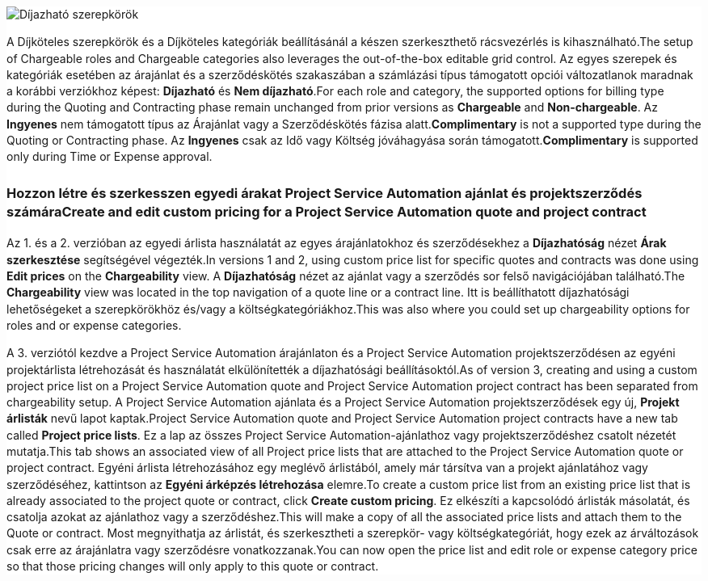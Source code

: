 ![Díjazható szerepkörök](media/chargeable-12.png)
 
<span data-ttu-id="13141-333">A Díjköteles szerepkörök és a Díjköteles kategóriák beállításánál a készen szerkeszthető rácsvezérlés is kihasználható.</span><span class="sxs-lookup"><span data-stu-id="13141-333">The setup of Chargeable roles and Chargeable categories also leverages the out-of-the-box editable grid control.</span></span> <span data-ttu-id="13141-334">Az egyes szerepek és kategóriák esetében az árajánlat és a szerződéskötés szakaszában a számlázási típus támogatott opciói változatlanok maradnak a korábbi verziókhoz képest: **Díjazható** és **Nem díjazható**.</span><span class="sxs-lookup"><span data-stu-id="13141-334">For each role and category, the supported options for billing type during the Quoting and Contracting phase remain unchanged from prior versions as **Chargeable** and **Non-chargeable**.</span></span> <span data-ttu-id="13141-335">Az **Ingyenes** nem támogatott típus az Árajánlat vagy a Szerződéskötés fázisa alatt.</span><span class="sxs-lookup"><span data-stu-id="13141-335">**Complimentary** is not a supported type during the Quoting or Contracting phase.</span></span> <span data-ttu-id="13141-336">Az **Ingyenes** csak az Idő vagy Költség jóváhagyása során támogatott.</span><span class="sxs-lookup"><span data-stu-id="13141-336">**Complimentary** is supported only during Time or Expense approval.</span></span>  
 
### <a name="create-and-edit-custom-pricing-for-a-project-service-automation-quote-and-project-contract"></a><span data-ttu-id="13141-337">Hozzon létre és szerkesszen egyedi árakat Project Service Automation ajánlat és projektszerződés számára</span><span class="sxs-lookup"><span data-stu-id="13141-337">Create and edit custom pricing for a Project Service Automation quote and project contract</span></span>
<span data-ttu-id="13141-338">Az 1. és a 2. verzióban az egyedi árlista használatát az egyes árajánlatokhoz és szerződésekhez a **Díjazhatóság** nézet **Árak szerkesztése** segítségével végezték.</span><span class="sxs-lookup"><span data-stu-id="13141-338">In versions 1 and 2, using custom price list for specific quotes and contracts was done using **Edit prices** on the **Chargeability** view.</span></span> <span data-ttu-id="13141-339">A **Díjazhatóság** nézet az ajánlat vagy a szerződés sor felső navigációjában található.</span><span class="sxs-lookup"><span data-stu-id="13141-339">The **Chargeability** view was located in the top navigation of a quote line or a contract line.</span></span> <span data-ttu-id="13141-340">Itt is beállíthatott díjazhatósági lehetőségeket a szerepkörökhöz és/vagy a költségkategóriákhoz.</span><span class="sxs-lookup"><span data-stu-id="13141-340">This was also where you could set up chargeability options for roles and or expense categories.</span></span>

<span data-ttu-id="13141-341">A 3. verziótól kezdve a Project Service Automation árajánlaton és a Project Service Automation projektszerződésen az egyéni projektárlista létrehozását és használatát elkülönítették a díjazhatósági beállításoktól.</span><span class="sxs-lookup"><span data-stu-id="13141-341">As of version 3, creating and using a custom project price list on a Project Service Automation quote and Project Service Automation project contract has been separated from chargeability setup.</span></span> <span data-ttu-id="13141-342">A Project Service Automation ajánlata és a Project Service Automation projektszerződések egy új, **Projekt árlisták** nevű lapot kaptak.</span><span class="sxs-lookup"><span data-stu-id="13141-342">Project Service Automation quote and Project Service Automation project contracts have a new tab called **Project price lists**.</span></span> <span data-ttu-id="13141-343">Ez a lap az összes Project Service Automation-ajánlathoz vagy projektszerződéshez csatolt nézetét mutatja.</span><span class="sxs-lookup"><span data-stu-id="13141-343">This tab shows an associated view of all Project price lists that are attached to the Project Service Automation quote or project contract.</span></span> <span data-ttu-id="13141-344">Egyéni árlista létrehozásához egy meglévő árlistából, amely már társítva van a projekt ajánlatához vagy szerződéséhez, kattintson az **Egyéni árképzés létrehozása** elemre.</span><span class="sxs-lookup"><span data-stu-id="13141-344">To create a custom price list from an existing price list that is already associated to the project quote or contract, click **Create custom pricing**.</span></span> <span data-ttu-id="13141-345">Ez elkészíti a kapcsolódó árlisták másolatát, és csatolja azokat az ajánlathoz vagy a szerződéshez.</span><span class="sxs-lookup"><span data-stu-id="13141-345">This will make a copy of all the associated price lists and attach them to the Quote or contract.</span></span> <span data-ttu-id="13141-346">Most megnyithatja az árlistát, és szerkesztheti a szerepkör- vagy költségkategóriát, hogy ezek az árváltozások csak erre az árajánlatra vagy szerződésre vonatkozzanak.</span><span class="sxs-lookup"><span data-stu-id="13141-346">You can now open the price list and edit role or expense category price so that those pricing changes will only apply to this quote or contract.</span></span> 
  